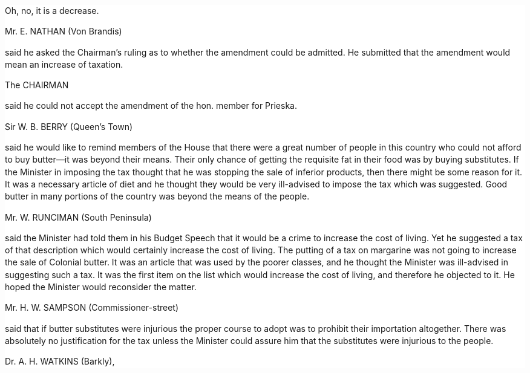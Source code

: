 <p>Oh, no, it is a decrease.</p>

</speech>

<speech by="#nathan">

<from>Mr. <person refersTo="hansard_za">E. NATHAN</person> (Von Brandis)</from>

<p>said he asked the Chairman&#x2019;s ruling as to whether the amendment could be admitted. He submitted that the amendment would mean an increase of taxation.</p>

</speech>

<speech by="#chairman">

<from>The <person refersTo="hansard_za">CHAIRMAN</person></from>

<p>said he could not accept the amendment of the hon. member for Prieska.</p>

</speech>

<speech by="#berry">

<from>Sir <person refersTo="hansard_za">W. B. BERRY</person> (Queen&#x2019;s Town)</from>

<p>said he would like to remind members of the House that there were a great number of people in this country who could not afford to buy butter&#x2014;it was beyond their means. Their only chance of getting the requisite fat in their food was by buying substitutes. If the Minister in imposing the tax thought that he was stopping the sale of inferior products, then there might be some reason for it. It was a necessary article of diet and he thought they would be very ill-advised to impose the tax which was suggested. Good butter in many portions of the country was beyond the means of the people.</p>

</speech>

<speech by="#runciman">

<from>Mr. <person refersTo="hansard_za">W. RUNCIMAN</person> (South Peninsula)</from>

<p>said the Minister had told them in his Budget Speech that it would be a crime to increase the cost of living. Yet he suggested a tax of that description which would certainly increase the cost of living. The putting of a tax on margarine was not going to increase the sale of Colonial butter. It was an article that was used by the poorer classes, and he thought the Minister was ill-advised in suggesting such a tax. It was the first item on the list which would increase the cost of living, and therefore he objected to it. He hoped the Minister would reconsider the matter.</p>

</speech>

<speech by="#sampson">

<from>Mr. <person refersTo="hansard_za">H. W. SAMPSON</person> (Commissioner-street)</from>

<p>said that if butter substitutes were injurious the proper course to adopt was to prohibit their importation altogether. There was absolutely no justification for the tax unless the Minister could assure him that the substitutes were injurious to the people.</p>

</speech>

<speech by="#watkins">

<from>Dr. <person refersTo="hansard_za">A. H. WATKINS</person> (Barkly),</from>
